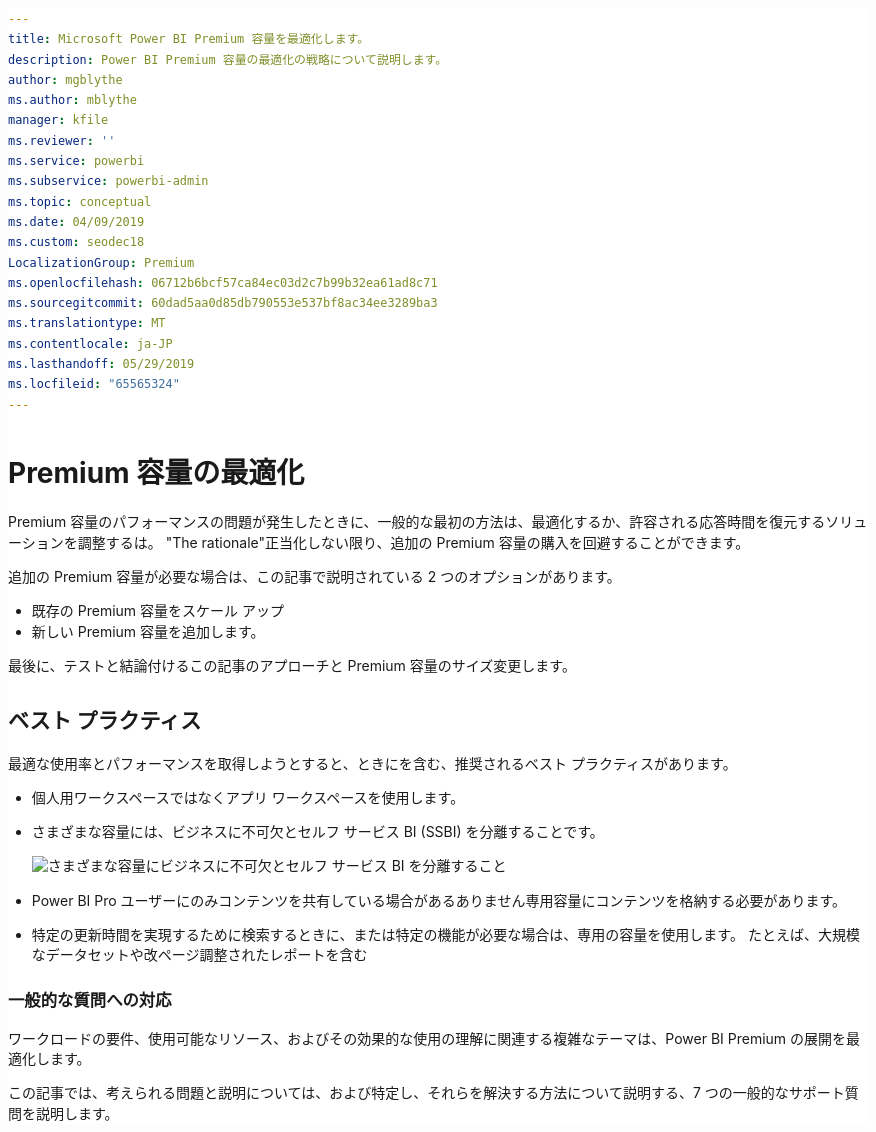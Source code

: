 ```yaml
---
title: Microsoft Power BI Premium 容量を最適化します。
description: Power BI Premium 容量の最適化の戦略について説明します。
author: mgblythe
ms.author: mblythe
manager: kfile
ms.reviewer: ''
ms.service: powerbi
ms.subservice: powerbi-admin
ms.topic: conceptual
ms.date: 04/09/2019
ms.custom: seodec18
LocalizationGroup: Premium
ms.openlocfilehash: 06712b6bcf57ca84ec03d2c7b99b32ea61ad8c71
ms.sourcegitcommit: 60dad5aa0d85db790553e537bf8ac34ee3289ba3
ms.translationtype: MT
ms.contentlocale: ja-JP
ms.lasthandoff: 05/29/2019
ms.locfileid: "65565324"
---
```

# <a name="optimizing-premium-capacities"></a>Premium 容量の最適化

Premium 容量のパフォーマンスの問題が発生したときに、一般的な最初の方法は、最適化するか、許容される応答時間を復元するソリューションを調整するは。 "The rationale"正当化しない限り、追加の Premium 容量の購入を回避することができます。

追加の Premium 容量が必要な場合は、この記事で説明されている 2 つのオプションがあります。

- 既存の Premium 容量をスケール アップ
- 新しい Premium 容量を追加します。

最後に、テストと結論付けるこの記事のアプローチと Premium 容量のサイズ変更します。

## <a name="best-practices"></a>ベスト プラクティス

最適な使用率とパフォーマンスを取得しようとすると、ときにを含む、推奨されるベスト プラクティスがあります。

- 個人用ワークスペースではなくアプリ ワークスペースを使用します。
- さまざまな容量には、ビジネスに不可欠とセルフ サービス BI (SSBI) を分離することです。

  ![さまざまな容量にビジネスに不可欠とセルフ サービス BI を分離すること](media/service-premium-capacity-optimize/separate-capacities.png)

- Power BI Pro ユーザーにのみコンテンツを共有している場合があるありません専用容量にコンテンツを格納する必要があります。
- 特定の更新時間を実現するために検索するときに、または特定の機能が必要な場合は、専用の容量を使用します。 たとえば、大規模なデータセットや改ページ調整されたレポートを含む

### <a name="addressing-common-questions"></a>一般的な質問への対応

ワークロードの要件、使用可能なリソース、およびその効果的な使用の理解に関連する複雑なテーマは、Power BI Premium の展開を最適化します。

この記事では、考えられる問題と説明については、および特定し、それらを解決する方法について説明する、7 つの一般的なサポート質問を説明します。
